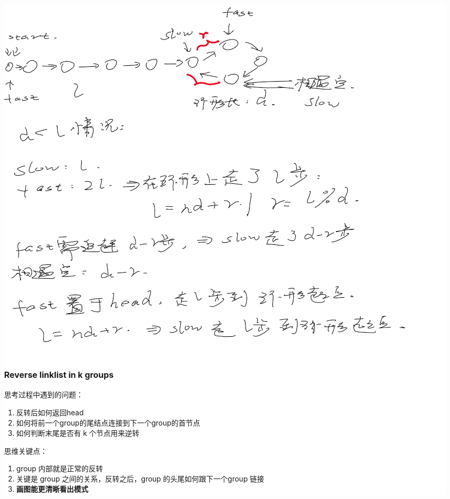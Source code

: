 ![Untitled](../assets/img/posts/2024-12-27-算法与数据结构梳理/Untitled7.png)

### Reverse linklist in k groups

思考过程中遇到的问题：

1. 反转后如何返回head
2. 如何将前一个group的尾结点连接到下一个group的首节点
3. 如何判断末尾是否有 k 个节点用来逆转

思维关键点：

1. group 内部就是正常的反转
2. 关键是 group 之间的关系，反转之后，group 的头尾如何跟下一个group 链接
3. **画图能更清晰看出模式**
